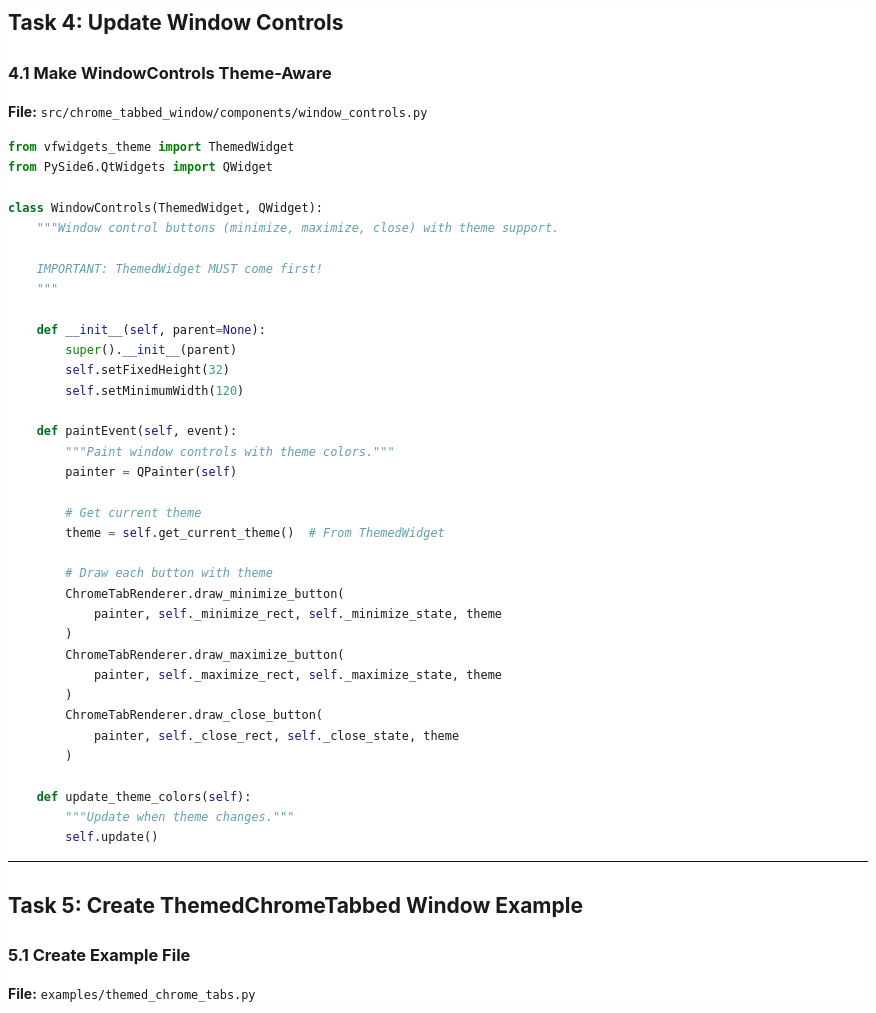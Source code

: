 
## Task 4: Update Window Controls

### 4.1 Make WindowControls Theme-Aware
**File:** `src/chrome_tabbed_window/components/window_controls.py`

```python
from vfwidgets_theme import ThemedWidget
from PySide6.QtWidgets import QWidget

class WindowControls(ThemedWidget, QWidget):
    """Window control buttons (minimize, maximize, close) with theme support.

    IMPORTANT: ThemedWidget MUST come first!
    """

    def __init__(self, parent=None):
        super().__init__(parent)
        self.setFixedHeight(32)
        self.setMinimumWidth(120)

    def paintEvent(self, event):
        """Paint window controls with theme colors."""
        painter = QPainter(self)

        # Get current theme
        theme = self.get_current_theme()  # From ThemedWidget

        # Draw each button with theme
        ChromeTabRenderer.draw_minimize_button(
            painter, self._minimize_rect, self._minimize_state, theme
        )
        ChromeTabRenderer.draw_maximize_button(
            painter, self._maximize_rect, self._maximize_state, theme
        )
        ChromeTabRenderer.draw_close_button(
            painter, self._close_rect, self._close_state, theme
        )

    def update_theme_colors(self):
        """Update when theme changes."""
        self.update()
```

---

## Task 5: Create ThemedChromeTabbed Window Example

### 5.1 Create Example File
**File:** `examples/themed_chrome_tabs.py`
